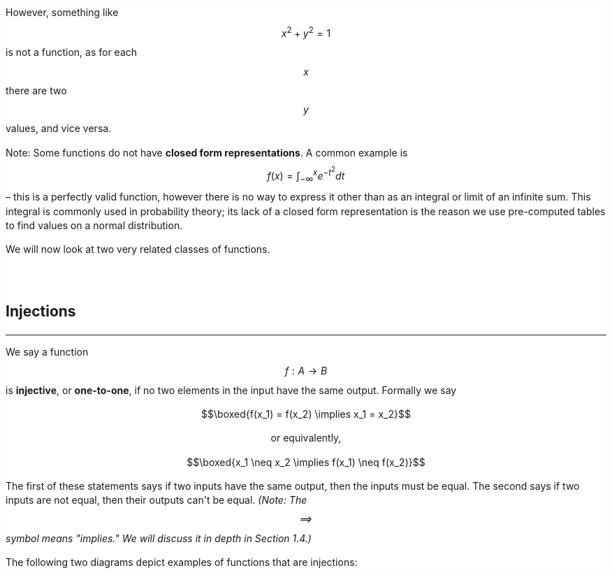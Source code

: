 However, something like $$x^2 + y^2 = 1$$ is not a function, as for each $$x$$ there are two $$y$$ values, and vice versa.

Note: Some functions do not have **closed form representations**. A common example is $$f(x) = \int_{-\infty}^x e^{-t^2}dt$$ – this is a perfectly valid function, however there is no way to express it other than as an integral or limit of an infinite sum. This integral is commonly used in probability theory; its lack of a closed form representation is the reason we use pre-computed tables to find values on a normal distribution.

We will now look at two very related classes of functions.

<br>

<a name='injections'>

## Injections
---

</a>

We say a function $$f : A \rightarrow B$$ is **injective**, or **one-to-one**, if no two elements in the input have the same output. Formally we say

<div align=center>

$$\boxed{f(x_1) = f(x_2) \implies x_1 = x_2}$$

or equivalently,

$$\boxed{x_1 \neq x_2 \implies f(x_1) \neq f(x_2)}$$

</div>


The first of these statements says if two inputs have the same output, then the inputs must be equal. The second says if two inputs are not equal, then their outputs can't be equal. _(Note: The $$\implies$$ symbol means "implies." We will discuss it in depth in Section 1.4.)_

The following two diagrams depict examples of functions that are injections:

<div align=center>
